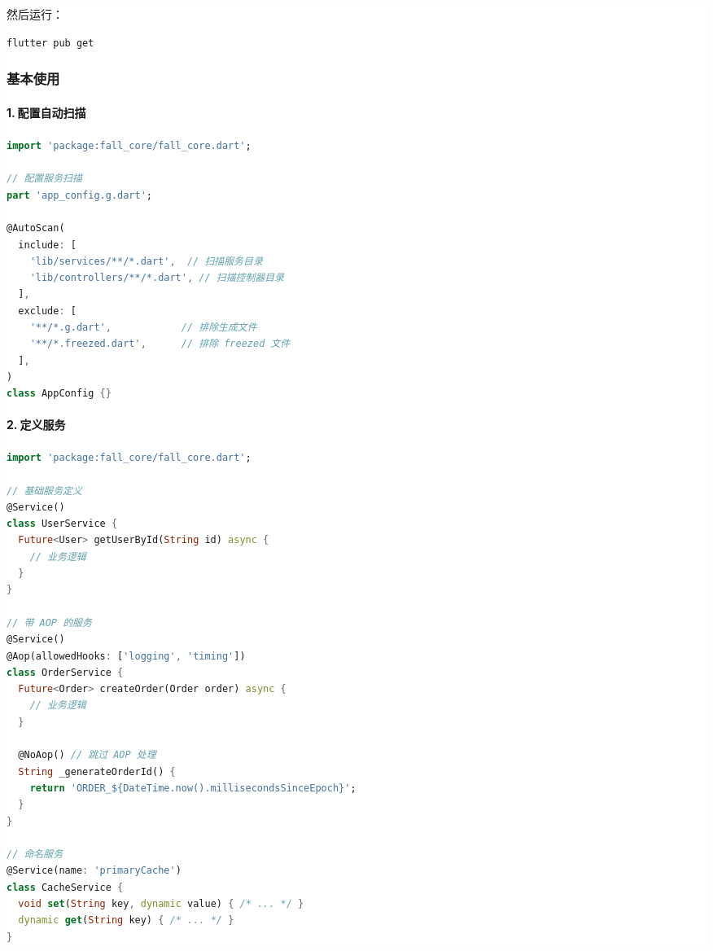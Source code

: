 然后运行：

```bash
flutter pub get
```

### 基本使用

#### 1. 配置自动扫描

```dart
import 'package:fall_core/fall_core.dart';

// 配置服务扫描
part 'app_config.g.dart';

@AutoScan(
  include: [
    'lib/services/**/*.dart',  // 扫描服务目录
    'lib/controllers/**/*.dart', // 扫描控制器目录
  ],
  exclude: [
    '**/*.g.dart',            // 排除生成文件
    '**/*.freezed.dart',      // 排除 freezed 文件
  ],
)
class AppConfig {}
```

#### 2. 定义服务

```dart
import 'package:fall_core/fall_core.dart';

// 基础服务定义
@Service()
class UserService {
  Future<User> getUserById(String id) async {
    // 业务逻辑
  }
}

// 带 AOP 的服务
@Service()
@Aop(allowedHooks: ['logging', 'timing'])
class OrderService {
  Future<Order> createOrder(Order order) async {
    // 业务逻辑
  }

  @NoAop() // 跳过 AOP 处理
  String _generateOrderId() {
    return 'ORDER_${DateTime.now().millisecondsSinceEpoch}';
  }
}

// 命名服务
@Service(name: 'primaryCache')
class CacheService {
  void set(String key, dynamic value) { /* ... */ }
  dynamic get(String key) { /* ... */ }
}
```
